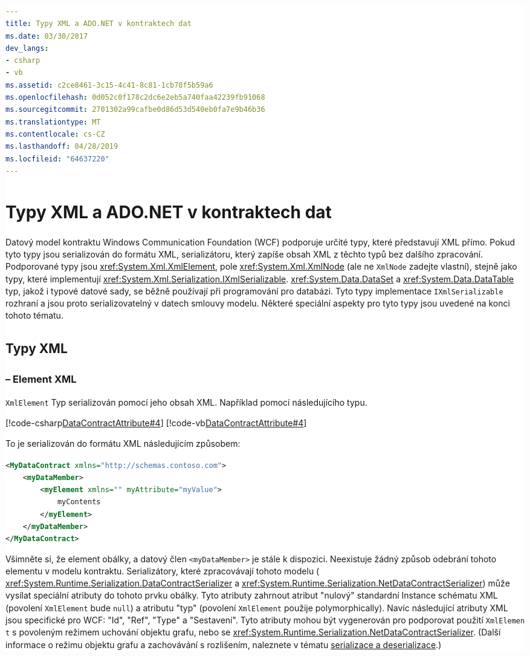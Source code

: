 ```yaml
---
title: Typy XML a ADO.NET v kontraktech dat
ms.date: 03/30/2017
dev_langs:
- csharp
- vb
ms.assetid: c2ce8461-3c15-4c41-8c81-1cb78f5b59a6
ms.openlocfilehash: 0d052c0f178c2dc6e2eb5a740faa42239fb91068
ms.sourcegitcommit: 2701302a99cafbe0d86d53d540eb0fa7e9b46b36
ms.translationtype: MT
ms.contentlocale: cs-CZ
ms.lasthandoff: 04/28/2019
ms.locfileid: "64637220"
---
```

# <a name="xml-and-adonet-types-in-data-contracts"></a>Typy XML a ADO.NET v kontraktech dat
Datový model kontraktu Windows Communication Foundation (WCF) podporuje určité typy, které představují XML přímo. Pokud tyto typy jsou serializován do formátu XML, serializátoru, který zapíše obsah XML z těchto typů bez dalšího zpracování. Podporované typy jsou <xref:System.Xml.XmlElement>, pole <xref:System.Xml.XmlNode> (ale ne `XmlNode` zadejte vlastní), stejně jako typy, které implementují <xref:System.Xml.Serialization.IXmlSerializable>. <xref:System.Data.DataSet> a <xref:System.Data.DataTable> typ, jakož i typové datové sady, se běžně používají při programování pro databázi. Tyto typy implementace `IXmlSerializable` rozhraní a jsou proto serializovatelný v datech smlouvy modelu. Některé speciální aspekty pro tyto typy jsou uvedené na konci tohoto tématu.  
  
## <a name="xml-types"></a>Typy XML  
  
### <a name="xml-element"></a>– Element XML  
 `XmlElement` Typ serializován pomocí jeho obsah XML. Například pomocí následujícího typu.  
  
 [!code-csharp[DataContractAttribute#4](../../../../samples/snippets/csharp/VS_Snippets_CFX/datacontractattribute/cs/overview.cs#4)]
 [!code-vb[DataContractAttribute#4](../../../../samples/snippets/visualbasic/VS_Snippets_CFX/datacontractattribute/vb/overview.vb#4)]  
  
 To je serializován do formátu XML následujícím způsobem:  
  
```xml  
<MyDataContract xmlns="http://schemas.contoso.com">  
    <myDataMember>  
        <myElement xmlns="" myAttribute="myValue">  
            myContents  
        </myElement>  
    </myDataMember>  
</MyDataContract>  
```  
  
 Všimněte si, že element obálky, a datový člen `<myDataMember>` je stále k dispozici. Neexistuje žádný způsob odebrání tohoto elementu v modelu kontraktu. Serializátory, které zpracovávají tohoto modelu ( <xref:System.Runtime.Serialization.DataContractSerializer> a <xref:System.Runtime.Serialization.NetDataContractSerializer>) může vysílat speciální atributy do tohoto prvku obálky. Tyto atributy zahrnout atribut "nulový" standardní Instance schématu XML (povolení `XmlElement` bude `null`) a atributu "typ" (povolení `XmlElement` použije polymorphically). Navíc následující atributy XML jsou specifické pro WCF: "Id", "Ref", "Type" a "Sestavení". Tyto atributy mohou být vygenerován pro podporovat použití `XmlElement` s povoleným režimem uchování objektu grafu, nebo se <xref:System.Runtime.Serialization.NetDataContractSerializer>. (Další informace o režimu objektu grafu a zachovávání s rozlišením, naleznete v tématu [serializace a deserializace](../../../../docs/framework/wcf/feature-details/serialization-and-deserialization.md).)  
  